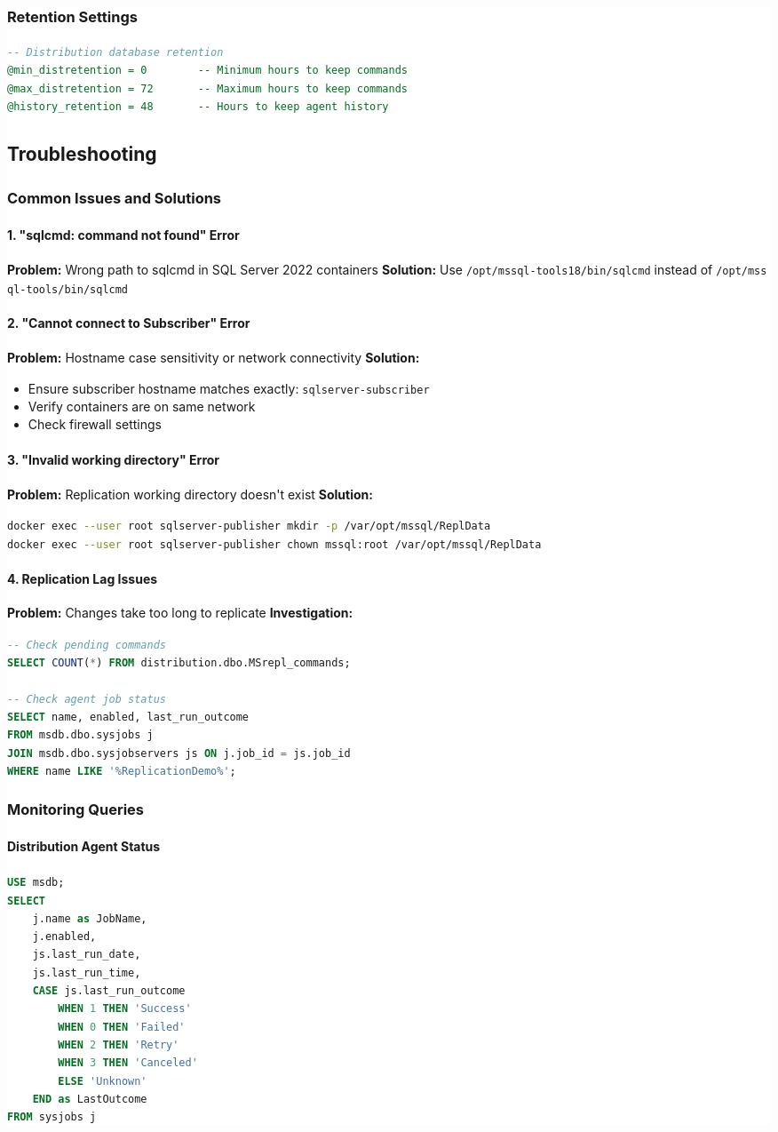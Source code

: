 ### Retention Settings
```sql
-- Distribution database retention
@min_distretention = 0        -- Minimum hours to keep commands
@max_distretention = 72       -- Maximum hours to keep commands
@history_retention = 48       -- Hours to keep agent history
```

## Troubleshooting

### Common Issues and Solutions

#### 1. "sqlcmd: command not found" Error
**Problem:** Wrong path to sqlcmd in SQL Server 2022 containers
**Solution:** Use `/opt/mssql-tools18/bin/sqlcmd` instead of `/opt/mssql-tools/bin/sqlcmd`

#### 2. "Cannot connect to Subscriber" Error
**Problem:** Hostname case sensitivity or network connectivity
**Solution:** 
- Ensure subscriber hostname matches exactly: `sqlserver-subscriber`
- Verify containers are on same network
- Check firewall settings

#### 3. "Invalid working directory" Error
**Problem:** Replication working directory doesn't exist
**Solution:**
```bash
docker exec --user root sqlserver-publisher mkdir -p /var/opt/mssql/ReplData
docker exec --user root sqlserver-publisher chown mssql:root /var/opt/mssql/ReplData
```

#### 4. Replication Lag Issues
**Problem:** Changes take too long to replicate
**Investigation:**
```sql
-- Check pending commands
SELECT COUNT(*) FROM distribution.dbo.MSrepl_commands;

-- Check agent job status
SELECT name, enabled, last_run_outcome 
FROM msdb.dbo.sysjobs j
JOIN msdb.dbo.sysjobservers js ON j.job_id = js.job_id
WHERE name LIKE '%ReplicationDemo%';
```

### Monitoring Queries

#### Distribution Agent Status
```sql
USE msdb;
SELECT 
    j.name as JobName,
    j.enabled,
    js.last_run_date,
    js.last_run_time,
    CASE js.last_run_outcome 
        WHEN 1 THEN 'Success'
        WHEN 0 THEN 'Failed'
        WHEN 2 THEN 'Retry'
        WHEN 3 THEN 'Canceled'
        ELSE 'Unknown'
    END as LastOutcome
FROM sysjobs j 
```